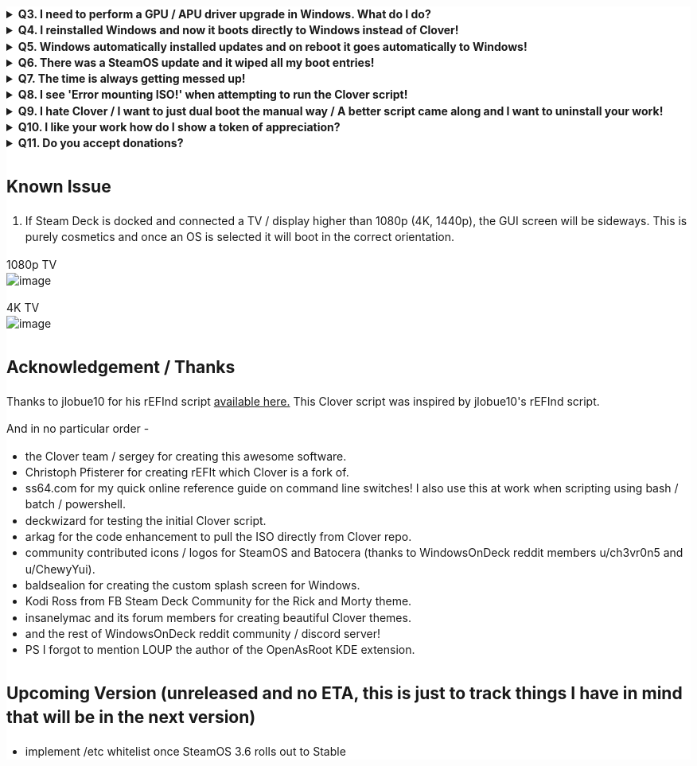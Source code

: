 <details><summary><b>Q3. I need to perform a GPU / APU driver upgrade in Windows. What do I do?</b></summary></details>
       
<details><summary><b>Q4. I reinstalled Windows and now it boots directly to Windows instead of Clover!</b></summary></details>

<details><summary><b>Q5. Windows automatically installed updates and on reboot it goes automatically to Windows!</b></summary></details>

<details><summary><b>Q6. There was a SteamOS update and it wiped all my boot entries!</b></summary></details>

<details><summary><b>Q7. The time is always getting messed up!</b></summary></details>

<details><summary><b>Q8. I see 'Error mounting ISO!' when attempting to run the Clover script!</b></summary></details>

<details><summary><b>Q9. I hate Clover / I want to just dual boot the manual way / A better script came along and I want to uninstall your work!</b></summary></details>

<details><summary><b>Q10. I like your work how do I show a token of appreciation?</b></summary></details>

<details><summary><b>Q11. Do you accept donations?</b></summary></details>

## Known Issue
1. If Steam Deck is docked and connected a TV / display higher than 1080p (4K, 1440p), the GUI screen will be sideways. This is purely cosmetics and once an OS is selected it will boot in the correct orientation.

1080p TV \
![image](https://user-images.githubusercontent.com/98122529/230472962-0c981a47-2677-4766-80ad-c2b27d7f62c7.png)


4K TV \
![image](https://user-images.githubusercontent.com/98122529/230472728-b73bc18f-563d-4149-9d18-27792d6031b7.png)


## Acknowledgement / Thanks
Thanks to jlobue10 for his rEFInd script [available here.](https://github.com/jlobue10/SteamDeck_rEFInd) This Clover script was inspired by jlobue10's rEFInd script.

And in no particular order -<br>
- the Clover team / sergey for creating this awesome software. <br>
- Christoph Pfisterer for creating rEFIt which Clover is a fork of. <br>
- ss64.com for my quick online reference guide on command line switches! I also use this at work when scripting using bash / batch / powershell. <br>
- deckwizard for testing the initial Clover script. <br>
- arkag for the code enhancement to pull the ISO directly from Clover repo. <br>
- community contributed icons / logos for SteamOS and Batocera (thanks to WindowsOnDeck reddit members u/ch3vr0n5 and u/ChewyYui). <br>
- baldsealion for creating the custom splash screen for Windows. <br>
- Kodi Ross from FB Steam Deck Community for the Rick and Morty theme. <br>
- insanelymac and its forum members for creating beautiful Clover themes. <br>
- and the rest of WindowsOnDeck reddit community / discord server!<br>
- PS I forgot to mention LOUP the author of the OpenAsRoot KDE extension.


## Upcoming Version (unreleased and no ETA, this is just to track things I have in mind that will be in the next version)
- implement /etc whitelist once SteamOS 3.6 rolls out to Stable
